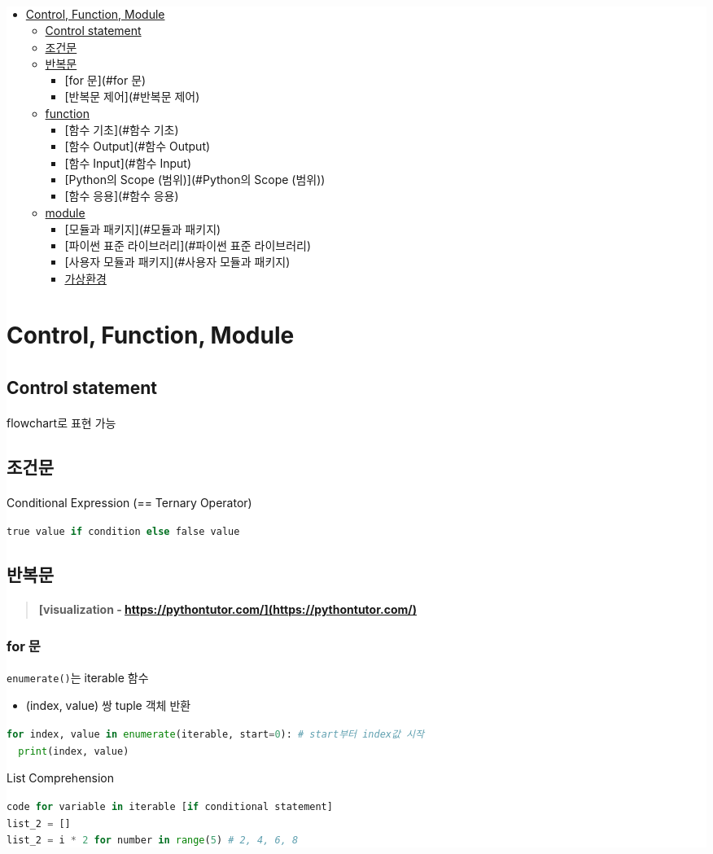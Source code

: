 - [Control, Function, Module](#control--function--module)
  * [Control statement](#control-statement)
  * [조건문](#조건문)
  * [반복문](#반복문)
    + [for 문](#for 문)
    + [반복문 제어](#반복문 제어)
  * [function](#function)
    + [함수 기초](#함수 기초)
    + [함수 Output](#함수 Output)
    + [함수 Input](#함수 Input)
    + [Python의 Scope (범위)](#Python의 Scope (범위))
    + [함수 응용](#함수 응용)
  * [module](#module)
    + [모듈과 패키지](#모듈과 패키지)
    + [파이썬 표준 라이브러리](#파이썬 표준 라이브러리)
    + [사용자 모듈과 패키지](#사용자 모듈과 패키지)
    + [가상환경](#가상환경)

# Control, Function, Module

## Control statement

flowchart로 표현 가능

## 조건문

Conditional Expression (== Ternary Operator)

```python
true value if condition else false value
```

## 반복문

>  **[visualization - https://pythontutor.com/](https://pythontutor.com/)**

### for 문

`enumerate()`는 iterable 함수

* (index, value) 쌍 tuple 객체 반환

```python
for index, value in enumerate(iterable, start=0): # start부터 index값 시작
  print(index, value)
```

List Comprehension

```python
code for variable in iterable [if conditional statement]
list_2 = []
list_2 = i * 2 for number in range(5) # 2, 4, 6, 8
```
